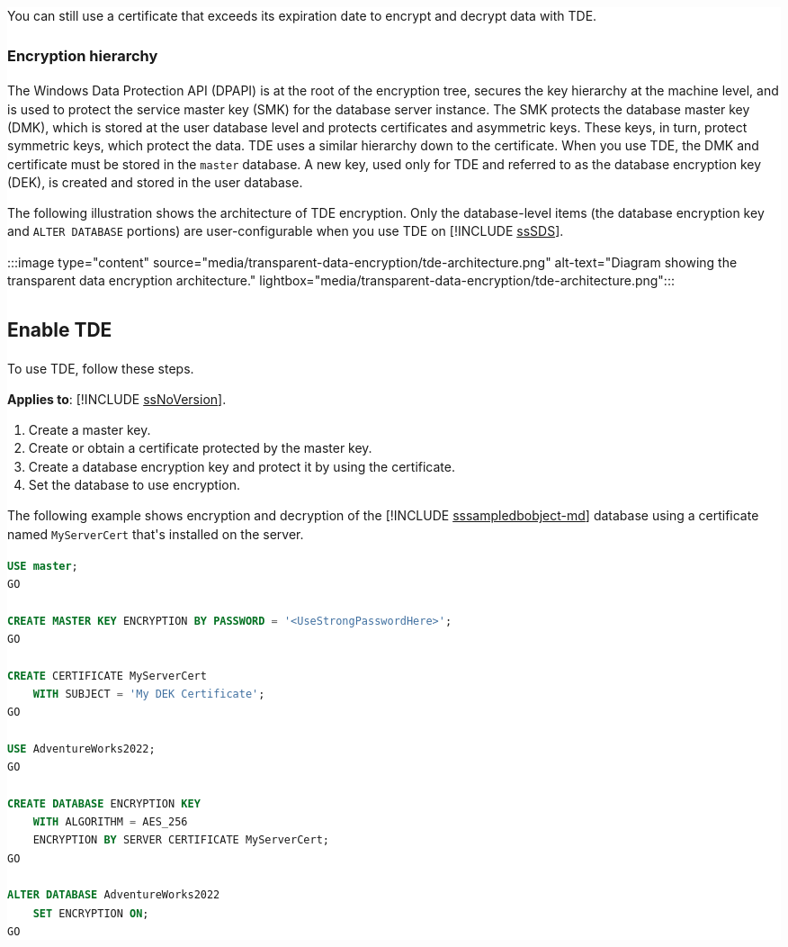 You can still use a certificate that exceeds its expiration date to encrypt and decrypt data with TDE.

### Encryption hierarchy

The Windows Data Protection API (DPAPI) is at the root of the encryption tree, secures the key hierarchy at the machine level, and is used to protect the service master key (SMK) for the database server instance. The SMK protects the database master key (DMK), which is stored at the user database level and protects certificates and asymmetric keys. These keys, in turn, protect symmetric keys, which protect the data. TDE uses a similar hierarchy down to the certificate. When you use TDE, the DMK and certificate must be stored in the `master` database. A new key, used only for TDE and referred to as the database encryption key (DEK), is created and stored in the user database.

The following illustration shows the architecture of TDE encryption. Only the database-level items (the database encryption key and `ALTER DATABASE` portions) are user-configurable when you use TDE on [!INCLUDE [ssSDS](../../../includes/sssds-md.md)].

:::image type="content" source="media/transparent-data-encryption/tde-architecture.png" alt-text="Diagram showing the transparent data encryption architecture." lightbox="media/transparent-data-encryption/tde-architecture.png":::

## Enable TDE

To use TDE, follow these steps.

**Applies to**: [!INCLUDE [ssNoVersion](../../../includes/ssnoversion-md.md)].

1. Create a master key.
1. Create or obtain a certificate protected by the master key.
1. Create a database encryption key and protect it by using the certificate.
1. Set the database to use encryption.

The following example shows encryption and decryption of the [!INCLUDE [sssampledbobject-md](../../../includes/sssampledbobject-md.md)] database using a certificate named `MyServerCert` that's installed on the server.

```sql
USE master;
GO

CREATE MASTER KEY ENCRYPTION BY PASSWORD = '<UseStrongPasswordHere>';
GO

CREATE CERTIFICATE MyServerCert
    WITH SUBJECT = 'My DEK Certificate';
GO

USE AdventureWorks2022;
GO

CREATE DATABASE ENCRYPTION KEY
    WITH ALGORITHM = AES_256
    ENCRYPTION BY SERVER CERTIFICATE MyServerCert;
GO

ALTER DATABASE AdventureWorks2022
    SET ENCRYPTION ON;
GO
```
